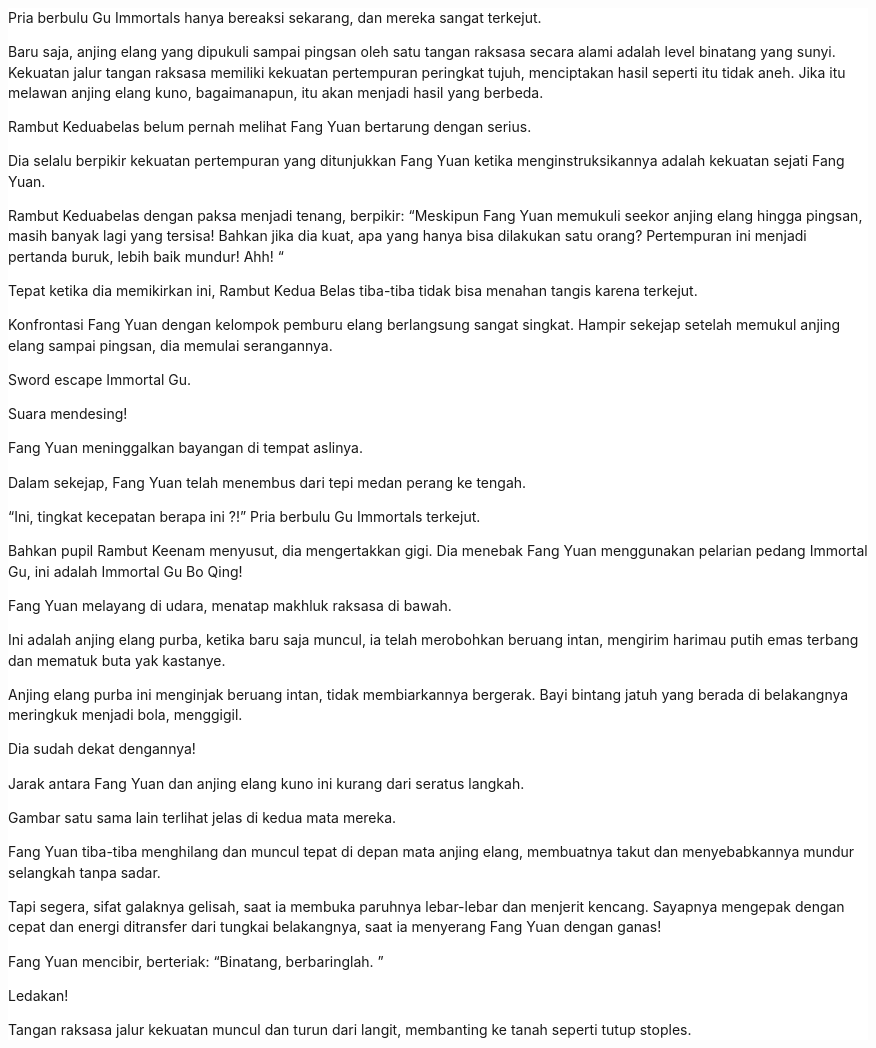 Pria berbulu Gu Immortals hanya bereaksi sekarang, dan mereka sangat terkejut.

Baru saja, anjing elang yang dipukuli sampai pingsan oleh satu tangan raksasa secara alami adalah level binatang yang sunyi. Kekuatan jalur tangan raksasa memiliki kekuatan pertempuran peringkat tujuh, menciptakan hasil seperti itu tidak aneh. Jika itu melawan anjing elang kuno, bagaimanapun, itu akan menjadi hasil yang berbeda.

Rambut Keduabelas belum pernah melihat Fang Yuan bertarung dengan serius.

Dia selalu berpikir kekuatan pertempuran yang ditunjukkan Fang Yuan ketika menginstruksikannya adalah kekuatan sejati Fang Yuan.

Rambut Keduabelas dengan paksa menjadi tenang, berpikir: “Meskipun Fang Yuan memukuli seekor anjing elang hingga pingsan, masih banyak lagi yang tersisa! Bahkan jika dia kuat, apa yang hanya bisa dilakukan satu orang? Pertempuran ini menjadi pertanda buruk, lebih baik mundur! Ahh! “

Tepat ketika dia memikirkan ini, Rambut Kedua Belas tiba-tiba tidak bisa menahan tangis karena terkejut.

Konfrontasi Fang Yuan dengan kelompok pemburu elang berlangsung sangat singkat. Hampir sekejap setelah memukul anjing elang sampai pingsan, dia memulai serangannya.

Sword escape Immortal Gu.

Suara mendesing!

Fang Yuan meninggalkan bayangan di tempat aslinya.

Dalam sekejap, Fang Yuan telah menembus dari tepi medan perang ke tengah.

“Ini, tingkat kecepatan berapa ini ?!” Pria berbulu Gu Immortals terkejut.

Bahkan pupil Rambut Keenam menyusut, dia mengertakkan gigi. Dia menebak Fang Yuan menggunakan pelarian pedang Immortal Gu, ini adalah Immortal Gu Bo Qing!

Fang Yuan melayang di udara, menatap makhluk raksasa di bawah.

Ini adalah anjing elang purba, ketika baru saja muncul, ia telah merobohkan beruang intan, mengirim harimau putih emas terbang dan mematuk buta yak kastanye.

Anjing elang purba ini menginjak beruang intan, tidak membiarkannya bergerak. Bayi bintang jatuh yang berada di belakangnya meringkuk menjadi bola, menggigil.

Dia sudah dekat dengannya!

Jarak antara Fang Yuan dan anjing elang kuno ini kurang dari seratus langkah.

Gambar satu sama lain terlihat jelas di kedua mata mereka.

Fang Yuan tiba-tiba menghilang dan muncul tepat di depan mata anjing elang, membuatnya takut dan menyebabkannya mundur selangkah tanpa sadar.

Tapi segera, sifat galaknya gelisah, saat ia membuka paruhnya lebar-lebar dan menjerit kencang. Sayapnya mengepak dengan cepat dan energi ditransfer dari tungkai belakangnya, saat ia menyerang Fang Yuan dengan ganas!

Fang Yuan mencibir, berteriak: “Binatang, berbaringlah. ”

Ledakan!

Tangan raksasa jalur kekuatan muncul dan turun dari langit, membanting ke tanah seperti tutup stoples.
